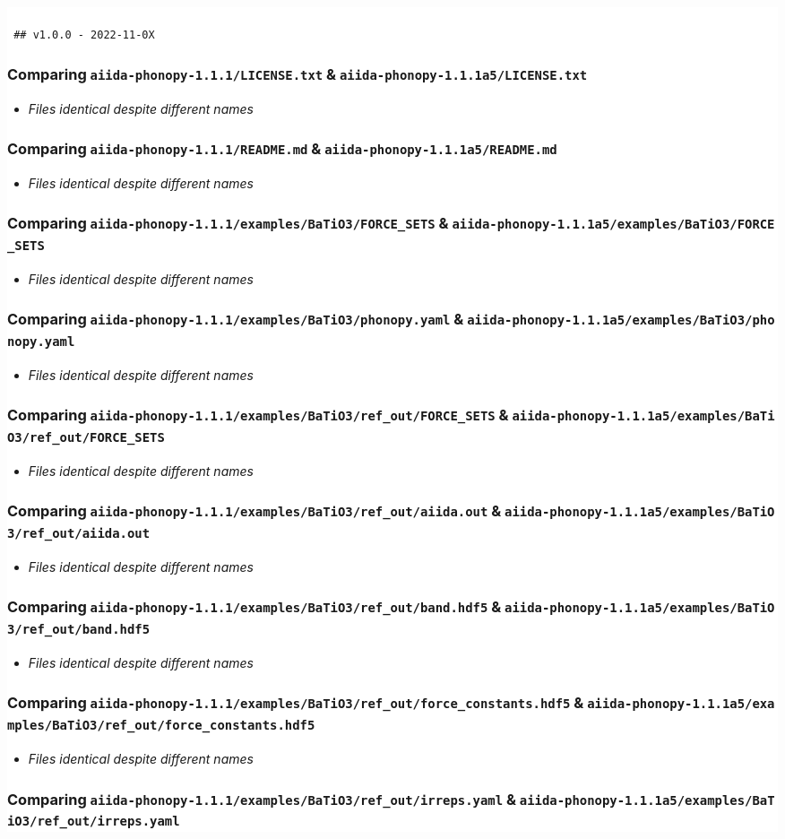 ```diff
 
 ## v1.0.0 - 2022-11-0X
```

### Comparing `aiida-phonopy-1.1.1/LICENSE.txt` & `aiida-phonopy-1.1.1a5/LICENSE.txt`

 * *Files identical despite different names*

### Comparing `aiida-phonopy-1.1.1/README.md` & `aiida-phonopy-1.1.1a5/README.md`

 * *Files identical despite different names*

### Comparing `aiida-phonopy-1.1.1/examples/BaTiO3/FORCE_SETS` & `aiida-phonopy-1.1.1a5/examples/BaTiO3/FORCE_SETS`

 * *Files identical despite different names*

### Comparing `aiida-phonopy-1.1.1/examples/BaTiO3/phonopy.yaml` & `aiida-phonopy-1.1.1a5/examples/BaTiO3/phonopy.yaml`

 * *Files identical despite different names*

### Comparing `aiida-phonopy-1.1.1/examples/BaTiO3/ref_out/FORCE_SETS` & `aiida-phonopy-1.1.1a5/examples/BaTiO3/ref_out/FORCE_SETS`

 * *Files identical despite different names*

### Comparing `aiida-phonopy-1.1.1/examples/BaTiO3/ref_out/aiida.out` & `aiida-phonopy-1.1.1a5/examples/BaTiO3/ref_out/aiida.out`

 * *Files identical despite different names*

### Comparing `aiida-phonopy-1.1.1/examples/BaTiO3/ref_out/band.hdf5` & `aiida-phonopy-1.1.1a5/examples/BaTiO3/ref_out/band.hdf5`

 * *Files identical despite different names*

### Comparing `aiida-phonopy-1.1.1/examples/BaTiO3/ref_out/force_constants.hdf5` & `aiida-phonopy-1.1.1a5/examples/BaTiO3/ref_out/force_constants.hdf5`

 * *Files identical despite different names*

### Comparing `aiida-phonopy-1.1.1/examples/BaTiO3/ref_out/irreps.yaml` & `aiida-phonopy-1.1.1a5/examples/BaTiO3/ref_out/irreps.yaml`
